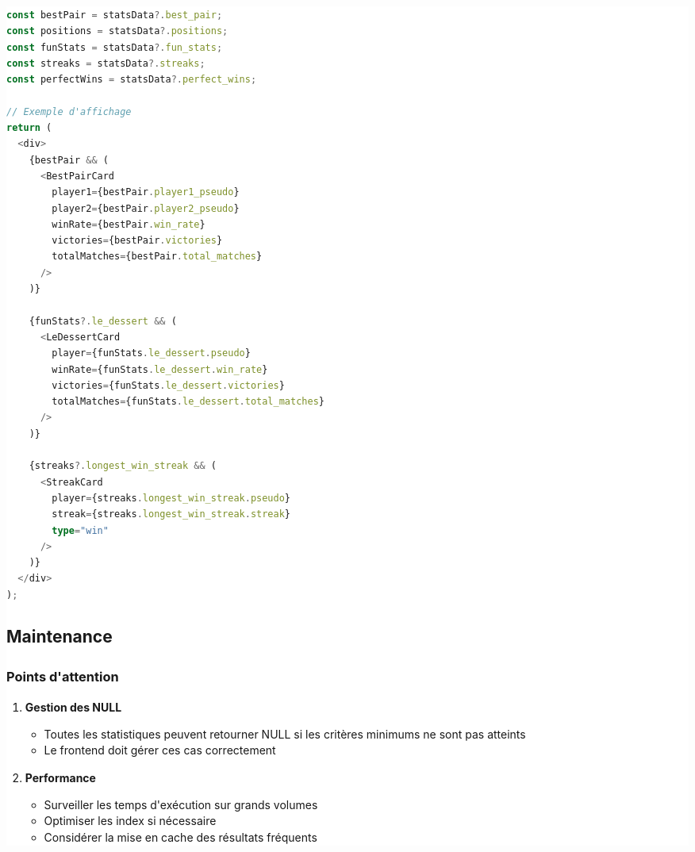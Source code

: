 ```typescript
const bestPair = statsData?.best_pair;
const positions = statsData?.positions;
const funStats = statsData?.fun_stats;
const streaks = statsData?.streaks;
const perfectWins = statsData?.perfect_wins;

// Exemple d'affichage
return (
  <div>
    {bestPair && (
      <BestPairCard
        player1={bestPair.player1_pseudo}
        player2={bestPair.player2_pseudo}
        winRate={bestPair.win_rate}
        victories={bestPair.victories}
        totalMatches={bestPair.total_matches}
      />
    )}
    
    {funStats?.le_dessert && (
      <LeDessertCard
        player={funStats.le_dessert.pseudo}
        winRate={funStats.le_dessert.win_rate}
        victories={funStats.le_dessert.victories}
        totalMatches={funStats.le_dessert.total_matches}
      />
    )}
    
    {streaks?.longest_win_streak && (
      <StreakCard
        player={streaks.longest_win_streak.pseudo}
        streak={streaks.longest_win_streak.streak}
        type="win"
      />
    )}
  </div>
);
```

## Maintenance

### Points d'attention

1. **Gestion des NULL**
   - Toutes les statistiques peuvent retourner NULL si les critères minimums ne sont pas atteints
   - Le frontend doit gérer ces cas correctement

2. **Performance**
   - Surveiller les temps d'exécution sur grands volumes
   - Optimiser les index si nécessaire
   - Considérer la mise en cache des résultats fréquents
